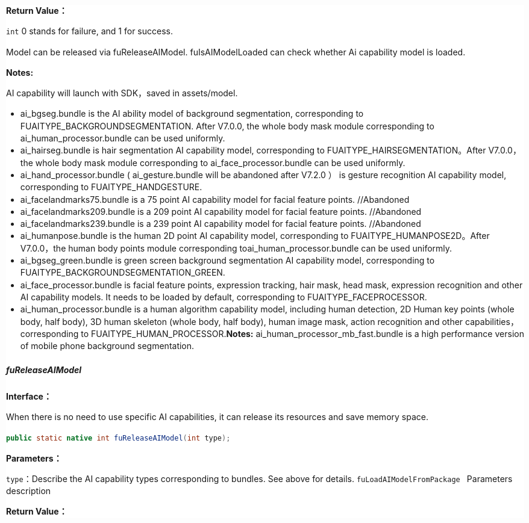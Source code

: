 __Return Value：__

`int` 0 stands for failure, and 1 for success.


Model can be released via fuReleaseAIModel. fuIsAIModelLoaded can check whether Ai capability model is loaded.

__Notes:__  

AI capability will launch with SDK，saved in assets/model.
- ai_bgseg.bundle is the AI ability model of background segmentation, corresponding to FUAITYPE_BACKGROUNDSEGMENTATION. After V7.0.0, the whole body mask module corresponding to ai_human_processor.bundle can be used uniformly.
- ai_hairseg.bundle is hair segmentation AI capability model, corresponding to FUAITYPE_HAIRSEGMENTATION。After V7.0.0，the whole body mask module corresponding to ai_face_processor.bundle can be used uniformly.
- ai_hand_processor.bundle ( ai_gesture.bundle will be abandoned after V7.2.0 ） is gesture recognition AI capability model, corresponding to FUAITYPE_HANDGESTURE. 
- ai_facelandmarks75.bundle is a 75 point AI capability model for facial feature points.	//Abandoned
- ai_facelandmarks209.bundle is a 209 point AI capability model for facial feature points.	//Abandoned
- ai_facelandmarks239.bundle is a 239 point AI capability model for facial feature points.	//Abandoned
- ai_humanpose.bundle is the human 2D point AI capability model, corresponding to FUAITYPE_HUMANPOSE2D。After V7.0.0，the human body points module corresponding toai_human_processor.bundle can be used uniformly.
- ai_bgseg_green.bundle is green screen background segmentation AI capability model, corresponding to FUAITYPE_BACKGROUNDSEGMENTATION_GREEN.
- ai_face_processor.bundle is facial feature points, expression tracking, hair mask, head mask, expression recognition and other AI capability models. It needs to be loaded by default, corresponding to FUAITYPE_FACEPROCESSOR.
- ai_human_processor.bundle  is a human algorithm capability model, including human detection, 2D Human key points (whole body, half body), 3D human skeleton (whole body, half body), human image mask, action recognition and other capabilities，corresponding to FUAITYPE_HUMAN_PROCESSOR.__Notes:__ ai_human_processor_mb_fast.bundle is a high performance version of mobile phone background segmentation.

##### fuReleaseAIModel

**Interface：**

When there is no need to use specific AI capabilities, it can release its resources and save memory space.

```java
public static native int fuReleaseAIModel(int type);
```

__Parameters：__

`type`：Describe the AI capability types corresponding to bundles. See above for details.
`fuLoadAIModelFromPackage ` Parameters description

__Return Value：__
